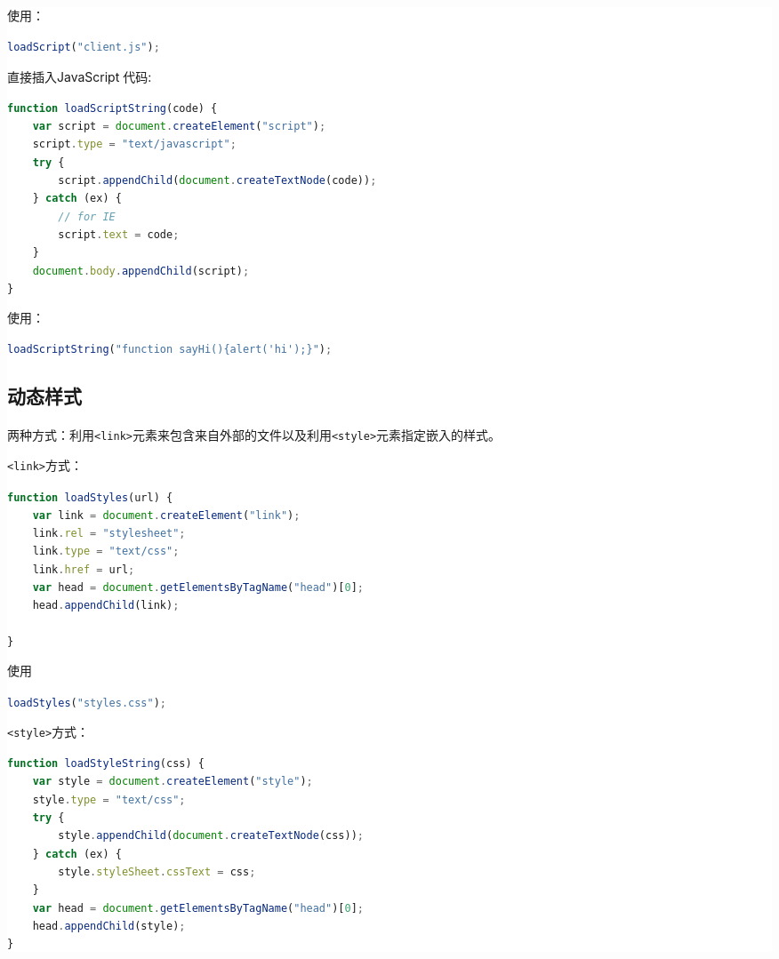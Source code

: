 使用：

```javascript
loadScript("client.js");
```

直接插入JavaScript 代码:

```javascript
function loadScriptString(code) {
    var script = document.createElement("script");
    script.type = "text/javascript";
    try {
        script.appendChild(document.createTextNode(code));
    } catch (ex) {
        // for IE
        script.text = code;
    }
    document.body.appendChild(script);
}
```

使用：

```javascript
loadScriptString("function sayHi(){alert('hi');}");
```

## 动态样式

两种方式：利用`<link>`元素来包含来自外部的文件以及利用`<style>`元素指定嵌入的样式。

`<link>`方式：

```javascript
function loadStyles(url) {
    var link = document.createElement("link");
    link.rel = "stylesheet";
    link.type = "text/css";
    link.href = url;
    var head = document.getElementsByTagName("head")[0];
    head.appendChild(link);

}
```

使用

```javascript
loadStyles("styles.css");
```

`<style>`方式：

```javascript
function loadStyleString(css) {
    var style = document.createElement("style");
    style.type = "text/css";
    try {
        style.appendChild(document.createTextNode(css));
    } catch (ex) {
        style.styleSheet.cssText = css;
    }
    var head = document.getElementsByTagName("head")[0];
    head.appendChild(style);
}
```
